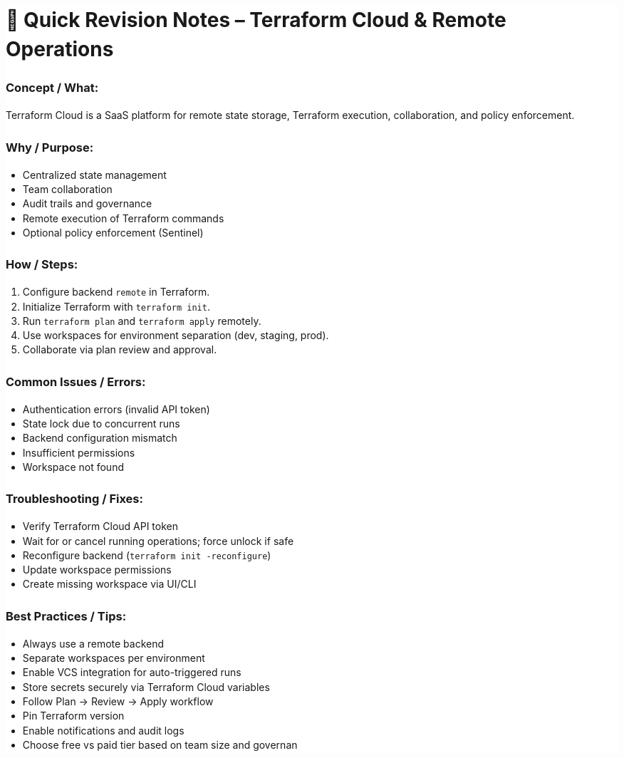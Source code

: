 # 🧩 Quick Revision Notes – Terraform Cloud & Remote Operations

### Concept / What:

Terraform Cloud is a SaaS platform for remote state storage, Terraform execution, collaboration, and policy enforcement.

### Why / Purpose:

* Centralized state management
* Team collaboration
* Audit trails and governance
* Remote execution of Terraform commands
* Optional policy enforcement (Sentinel)

### How / Steps:

1. Configure backend `remote` in Terraform.
2. Initialize Terraform with `terraform init`.
3. Run `terraform plan` and `terraform apply` remotely.
4. Use workspaces for environment separation (dev, staging, prod).
5. Collaborate via plan review and approval.

### Common Issues / Errors:

* Authentication errors (invalid API token)
* State lock due to concurrent runs
* Backend configuration mismatch
* Insufficient permissions
* Workspace not found

### Troubleshooting / Fixes:

* Verify Terraform Cloud API token
* Wait for or cancel running operations; force unlock if safe
* Reconfigure backend (`terraform init -reconfigure`)
* Update workspace permissions
* Create missing workspace via UI/CLI

### Best Practices / Tips:

* Always use a remote backend
* Separate workspaces per environment
* Enable VCS integration for auto-triggered runs
* Store secrets securely via Terraform Cloud variables
* Follow Plan → Review → Apply workflow
* Pin Terraform version
* Enable notifications and audit logs
* Choose free vs paid tier based on team size and governan
